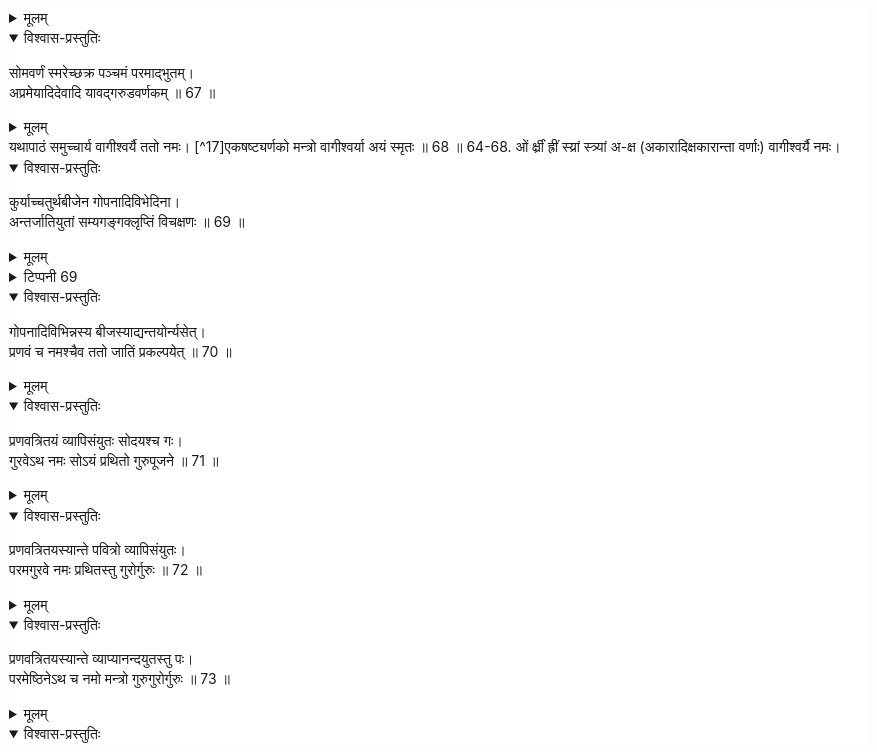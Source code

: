 <details><summary>मूलम्</summary></details>

<details open><summary>विश्वास-प्रस्तुतिः</summary>

सोमवर्णं स्मरेच्छक्र पञ्चमं परमाद्भुतम्।  
अप्रमेयादिदेवादि यावद्गरुडवर्णकम् ॥ 67 ॥
</details>

<details><summary>मूलम्</summary></details>
यथापाठं समुच्चार्य वागीश्वर्यै ततो नमः।  
[^17]एकषष्ट्यर्णको मन्त्रो वागीश्वर्या अयं स्मृतः ॥ 68 ॥  
64-68. ओं र्क्ष्रीं ह्रीं स्य्रां स्त्र्यां अ-क्ष (अकारादिक्षकारान्ता वर्णाः) वागीश्वर्यै नमः।  

[^15]: संयुतम् F. 
  

[^16]: सोम B. C. 
  

[^17]: षष्ट्यर्णको महामन्त्रः A. 
  

<details open><summary>विश्वास-प्रस्तुतिः</summary>

कुर्याच्चतुर्थबीजेन गोपनादिविभेदिना।  
अन्तर्जातियुतां सम्यगङ्गक्लृप्तिं विचक्षणः ॥ 69 ॥
</details>

<details><summary>मूलम्</summary></details>

<details><summary>टिप्पनी 69</summary></details>


<details open><summary>विश्वास-प्रस्तुतिः</summary>

गोपनादिविभिन्नस्य बीजस्याद्यन्तयोर्न्यसेत्।  
प्रणवं च नमश्चैव ततो जातिं प्रकल्पयेत् ॥ 70 ॥
</details>

<details><summary>मूलम्</summary></details>


<details open><summary>विश्वास-प्रस्तुतिः</summary>

प्रणवत्रितयं व्यापिसंयुतः सोदयश्च गः।  
गुरवेऽथ नमः सोऽयं प्रथितो गुरुपूजने ॥ 71 ॥
</details>

<details><summary>मूलम्</summary></details>

<details open><summary>विश्वास-प्रस्तुतिः</summary>

प्रणवत्रितयस्यान्ते पवित्रो व्यापिसंयुतः।  
परमगुरवे नमः प्रथितस्तु गुरोर्गुरुः ॥ 72 ॥
</details>

<details><summary>मूलम्</summary></details>

<details open><summary>विश्वास-प्रस्तुतिः</summary>

प्रणवत्रितयस्यान्ते व्याप्यानन्दयुतस्तु पः।  
परमेष्ठिनेऽथ च नमो मन्त्रो गुरुगुरोर्गुरुः ॥ 73 ॥
</details>

<details><summary>मूलम्</summary></details>

<details open><summary>विश्वास-प्रस्तुतिः</summary>


[^1]: श्रीरुवाच C. 
[^2]: In the place of this and the next two lines, B. reads the following:  
[^3]: ततः A. B. 
[^4]: सैष B. 
[^5]: इति B. 
[^6]: धारेशं F. 
[^7]: संज्ञः B. 
[^8]: द्वादशा A. B. C. 
[^9]: कस्यकस्य B. C. 
[^10]: नेमिद्वयमतः B. C. 
[^11]: रूढानि B. 
[^12]: चिद्भावना F. 
[^13]: C. omits four lines from here. 
[^14]: यमुनायाः B. 
[^18]: F. omits three lines from here. 
[^19]: मन्त्रं B. 
[^20]: मनुं B. C. F. 
[^21]: मनुः F. 
[^23]: C. omits five lines from here. 
[^24]: मदीयकर्म F. 
[^25]: तत् C. 
[^26]: भावाच्च C. 
[^27]: क्रमात् A. 
[^28]: श्रीपञ्चरात्र A.; श्रीपाञ्चरात्रे B. 